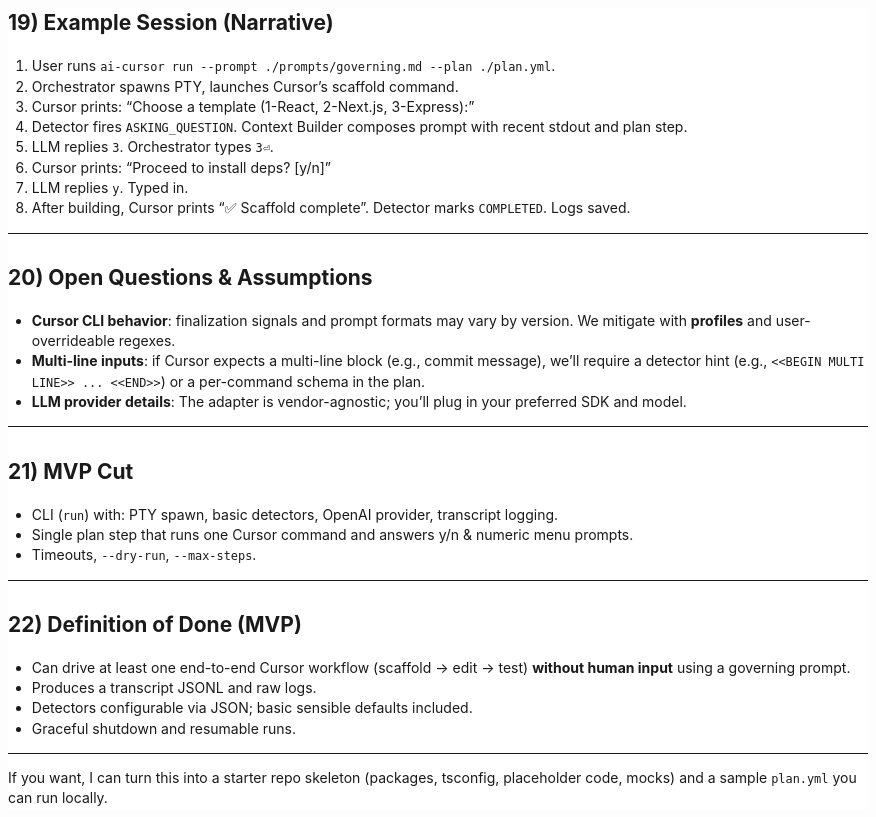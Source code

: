 
## 19) Example Session (Narrative)

1. User runs `ai-cursor run --prompt ./prompts/governing.md --plan ./plan.yml`.
2. Orchestrator spawns PTY, launches Cursor’s scaffold command.
3. Cursor prints: “Choose a template (1-React, 2-Next.js, 3-Express):”
4. Detector fires `ASKING_QUESTION`. Context Builder composes prompt with recent stdout and plan step.
5. LLM replies `3`. Orchestrator types `3⏎`.
6. Cursor prints: “Proceed to install deps? [y/n]”
7. LLM replies `y`. Typed in.
8. After building, Cursor prints “✅ Scaffold complete”. Detector marks `COMPLETED`. Logs saved.

---

## 20) Open Questions & Assumptions

* **Cursor CLI behavior**: finalization signals and prompt formats may vary by version. We mitigate with **profiles** and user-overrideable regexes.
* **Multi-line inputs**: if Cursor expects a multi-line block (e.g., commit message), we’ll require a detector hint (e.g., `<<BEGIN MULTILINE>> ... <<END>>`) or a per-command schema in the plan.
* **LLM provider details**: The adapter is vendor-agnostic; you’ll plug in your preferred SDK and model.

---

## 21) MVP Cut

* CLI (`run`) with: PTY spawn, basic detectors, OpenAI provider, transcript logging.
* Single plan step that runs one Cursor command and answers y/n & numeric menu prompts.
* Timeouts, `--dry-run`, `--max-steps`.

---

## 22) Definition of Done (MVP)

* Can drive at least one end-to-end Cursor workflow (scaffold → edit → test) **without human input** using a governing prompt.
* Produces a transcript JSONL and raw logs.
* Detectors configurable via JSON; basic sensible defaults included.
* Graceful shutdown and resumable runs.

---

If you want, I can turn this into a starter repo skeleton (packages, tsconfig, placeholder code, mocks) and a sample `plan.yml` you can run locally.
